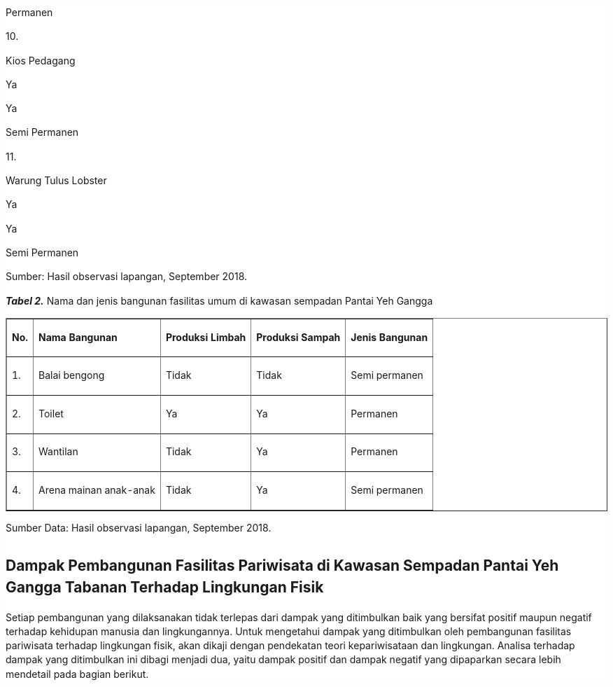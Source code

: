 <p><span class="font4">Permanen</span></p></td></tr>
<tr><td style="vertical-align:bottom;">
<p><span class="font4">10.</span></p></td><td style="vertical-align:bottom;">
<p><span class="font4">Kios Pedagang</span></p></td><td style="vertical-align:bottom;">
<p><span class="font4">Ya</span></p></td><td style="vertical-align:bottom;">
<p><span class="font4">Ya</span></p></td><td style="vertical-align:bottom;">
<p><span class="font4">Semi Permanen</span></p></td></tr>
<tr><td style="vertical-align:top;">
<p><span class="font4">11.</span></p></td><td style="vertical-align:top;">
<p><span class="font4">Warung Tulus Lobster</span></p></td><td style="vertical-align:top;">
<p><span class="font4">Ya</span></p></td><td style="vertical-align:top;">
<p><span class="font4">Ya</span></p></td><td style="vertical-align:top;">
<p><span class="font4">Semi Permanen</span></p></td></tr>
</table>
<p><span class="font0">Sumber: Hasil observasi lapangan, September 2018.</span></p>
<p><span class="font1" style="font-weight:bold;font-style:italic;">Tabel 2.</span><span class="font1"> Nama dan jenis bangunan fasilitas umum di kawasan sempadan Pantai Yeh Gangga</span></p>
<table border="1">
<tr><td style="vertical-align:middle;">
<p><span class="font4" style="font-weight:bold;">No.</span></p></td><td style="vertical-align:middle;">
<p><span class="font4" style="font-weight:bold;">Nama Bangunan</span></p></td><td style="vertical-align:middle;">
<p><span class="font4" style="font-weight:bold;">Produksi Limbah</span></p></td><td style="vertical-align:middle;">
<p><span class="font4" style="font-weight:bold;">Produksi Sampah</span></p></td><td style="vertical-align:middle;">
<p><span class="font4" style="font-weight:bold;">Jenis Bangunan</span></p></td></tr>
<tr><td style="vertical-align:bottom;">
<p><span class="font4">1.</span></p></td><td style="vertical-align:bottom;">
<p><span class="font4">Balai bengong</span></p></td><td style="vertical-align:bottom;">
<p><span class="font4">Tidak</span></p></td><td style="vertical-align:bottom;">
<p><span class="font4">Tidak</span></p></td><td style="vertical-align:bottom;">
<p><span class="font4">Semi permanen</span></p></td></tr>
<tr><td style="vertical-align:top;">
<p><span class="font4">2.</span></p></td><td style="vertical-align:top;">
<p><span class="font4">Toilet</span></p></td><td style="vertical-align:top;">
<p><span class="font4">Ya</span></p></td><td style="vertical-align:top;">
<p><span class="font4">Ya</span></p></td><td style="vertical-align:top;">
<p><span class="font4">Permanen</span></p></td></tr>
<tr><td style="vertical-align:bottom;">
<p><span class="font4">3.</span></p></td><td style="vertical-align:bottom;">
<p><span class="font4">Wantilan</span></p></td><td style="vertical-align:bottom;">
<p><span class="font4">Tidak</span></p></td><td style="vertical-align:bottom;">
<p><span class="font4">Ya</span></p></td><td style="vertical-align:bottom;">
<p><span class="font4">Permanen</span></p></td></tr>
<tr><td style="vertical-align:top;">
<p><span class="font4">4.</span></p></td><td style="vertical-align:top;">
<p><span class="font4">Arena mainan anak-anak</span></p></td><td style="vertical-align:top;">
<p><span class="font4">Tidak</span></p></td><td style="vertical-align:top;">
<p><span class="font4">Ya</span></p></td><td style="vertical-align:top;">
<p><span class="font4">Semi permanen</span></p></td></tr>
</table>
<p><span class="font0">Sumber Data: Hasil observasi lapangan, September 2018.</span></p>
<h2><a name="bookmark16"></a><span class="font5" style="font-weight:bold;"><a name="bookmark17"></a>Dampak Pembangunan Fasilitas Pariwisata di Kawasan Sempadan Pantai Yeh Gangga Tabanan Terhadap Lingkungan Fisik</span></h2>
<p><span class="font5">Setiap pembangunan yang dilaksanakan tidak terlepas dari dampak yang ditimbulkan baik yang bersifat positif maupun negatif terhadap kehidupan manusia dan lingkungannya. Untuk mengetahui dampak yang ditimbulkan oleh pembangunan fasilitas pariwisata terhadap lingkungan fisik, akan dikaji dengan pendekatan teori kepariwisataan dan lingkungan. Analisa terhadap dampak yang ditimbulkan ini dibagi menjadi dua, yaitu dampak positif dan dampak negatif yang dipaparkan secara lebih mendetail pada bagian berikut.</span></p>
<ul style="list-style:none;"><li>